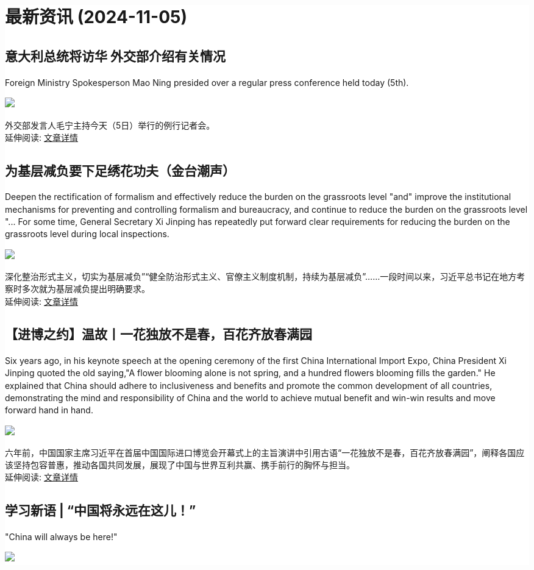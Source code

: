 # 最新资讯 (2024-11-05) 
## 意大利总统将访华 外交部介绍有关情况   
Foreign Ministry Spokesperson Mao Ning presided over a regular press conference held today (5th).   

<img src="https://p5.img.cctvpic.com/photoworkspace/2024/11/05/2024110515520016602.png" />   

外交部发言人毛宁主持今天（5日）举行的例行记者会。   
延伸阅读: [文章详情](https://news.cctv.com/2024/11/05/ARTIOLUYUtjj3Zv9T57pPNbk241105.shtml)   

<qrcode title="意大利总统将访华 外交部介绍有关情况" image="https://p5.img.cctvpic.com/photoworkspace/2024/11/05/2024110515520016602.png" />   

## 为基层减负要下足绣花功夫（金台潮声）   
Deepen the rectification of formalism and effectively reduce the burden on the grassroots level "and" improve the institutional mechanisms for preventing and controlling formalism and bureaucracy, and continue to reduce the burden on the grassroots level "... For some time, General Secretary Xi Jinping has repeatedly put forward clear requirements for reducing the burden on the grassroots level during local inspections.   

<img src="https://p5.img.cctvpic.com/photoworkspace/2024/11/05/2024110515355846860.jpg" />   

深化整治形式主义，切实为基层减负”“健全防治形式主义、官僚主义制度机制，持续为基层减负”……一段时间以来，习近平总书记在地方考察时多次就为基层减负提出明确要求。   
延伸阅读: [文章详情](https://news.cctv.com/2024/11/05/ARTIgKk7L3O59PIJBAfULKX2241105.shtml)   

<qrcode title="为基层减负要下足绣花功夫（金台潮声）" image="https://p5.img.cctvpic.com/photoworkspace/2024/11/05/2024110515355846860.jpg" />   

## 【进博之约】温故丨一花独放不是春，百花齐放春满园   
Six years ago, in his keynote speech at the opening ceremony of the first China International Import Expo, China President Xi Jinping quoted the old saying,"A flower blooming alone is not spring, and a hundred flowers blooming fills the garden." He explained that China should adhere to inclusiveness and benefits and promote the common development of all countries, demonstrating the mind and responsibility of China and the world to achieve mutual benefit and win-win results and move forward hand in hand.   

<img src="https://p5.img.cctvpic.com/photoworkspace/2024/11/05/2024110515323131480.jpg" />   

六年前，中国国家主席习近平在首届中国国际进口博览会开幕式上的主旨演讲中引用古语“一花独放不是春，百花齐放春满园”，阐释各国应该坚持包容普惠，推动各国共同发展，展现了中国与世界互利共赢、携手前行的胸怀与担当。   
延伸阅读: [文章详情](https://news.cctv.com/2024/11/05/ARTISAu5qqRMGDCBk6yZ3v3r241105.shtml)   

<qrcode title="【进博之约】温故丨一花独放不是春，百花齐放春满园" image="https://p5.img.cctvpic.com/photoworkspace/2024/11/05/2024110515323131480.jpg" />   

## 学习新语 | “中国将永远在这儿！”   
"China will always be here!"   

<img src="https://p1.img.cctvpic.com/photoworkspace/2024/11/05/2024110515294656180.jpg" />   
